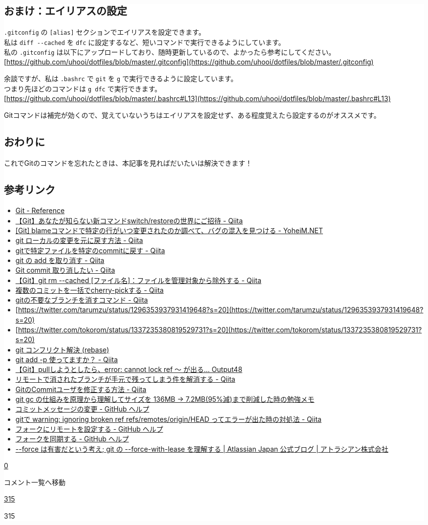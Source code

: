 ## おまけ：エイリアスの設定

`.gitconfig` の `[alias]` セクションでエイリアスを設定できます。  
私は `diff --cached` を `dfc` に設定するなど、短いコマンドで実行できるようにしています。  
私の `.gitconfig` は以下にアップロードしており、随時更新しているので、よかったら参考にしてください。  
[https://github.com/uhooi/dotfiles/blob/master/.gitconfig](https://github.com/uhooi/dotfiles/blob/master/.gitconfig)

余談ですが、私は `.bashrc` で `git` を `g` で実行できるように設定しています。  
つまり先ほどのコマンドは `g dfc` で実行できます。  
[https://github.com/uhooi/dotfiles/blob/master/.bashrc#L13](https://github.com/uhooi/dotfiles/blob/master/.bashrc#L13)

Gitコマンドは補完が効くので、覚えていないうちはエイリアスを設定せず、ある程度覚えたら設定するのがオススメです。

## おわりに

これでGitのコマンドを忘れたときは、本記事を見ればだいたいは解決できます！

## 参考リンク

- [Git - Reference](https://git-scm.com/docs)
- [【Git】あなたが知らない新コマンドswitch/restoreの世界にご招待 - Qiita](https://qiita.com/rebi/items/5a23f8cf904271bb5452)
- [\[Git\] blameコマンドで特定の行がいつ変更されたのか調べて、バグの混入を見つける - YoheiM.NET](https://www.yoheim.net/blog.php?q=20160709)
- [git ローカルの変更を元に戻す方法 - Qiita](https://qiita.com/macer_fkm/items/ea2337a9b504b982c295)
- [gitで特定ファイルを特定のcommitに戻す - Qiita](https://qiita.com/ritukiii/items/5bc8f74dbf4dc5d1384c)
- [git の add を取り消す - Qiita](https://qiita.com/nabezokodaikon/items/7ee4900d28d8d863978e)
- [Git commit 取り消したい - Qiita](https://qiita.com/maejimayuto/items/30bfab250186a00ae884#%E7%9B%B4%E5%89%8D%E3%82%92%E6%89%93%E3%81%A1%E6%B6%88%E3%81%99-commit-%E3%82%92%E3%81%99%E3%82%8B)
- [【Git】git rm --cached \[ファイル名\]：ファイルを管理対象から除外する - Qiita](https://qiita.com/megu_ma/items/a438a71c84145f14d04e)
- [複数のコミットを一括でcherry-pickする - Qiita](https://qiita.com/growsic/items/c45f1daa7196e862aea6)
- [gitの不要なブランチを消すコマンド - Qiita](https://qiita.com/mather314/items/a1536c52a2eb0426b2b5)
- [https://twitter.com/tarumzu/status/1296353937931419648?s=20](https://twitter.com/tarumzu/status/1296353937931419648?s=20)
- [https://twitter.com/tokorom/status/1337235380819529731?s=20](https://twitter.com/tokorom/status/1337235380819529731?s=20)
- [git コンフリクト解決 (rebase)](https://m-tmatma.github.io/git/ResolveConflictByRebase.html)
- [git add -p 使ってますか？ - Qiita](https://qiita.com/cotton_desu/items/bf08ac57d59b37dd5188)
- [【Git】pullしようとしたら、error: cannot lock ref ～ が出る… Output48](https://www.out48.com/archives/3603/)
- [リモートで消されたブランチが手元で残ってしまう件を解消する - Qiita](https://qiita.com/yuichielectric/items/84cd61915a1236f19221)
- [GitのCommitユーザを修正する方法 - Qiita](https://qiita.com/y10exxx/items/dcea0e39788d649ca8ba)
- [git gc の仕組みを原理から理解してサイズを 136MB → 7.2MB(95%減)まで削減した時の勉強メモ](https://zenn.dev/ulwlu/articles/cc2443d32e2444)
- [コミットメッセージの変更 - GitHub ヘルプ](https://help.github.com/ja/github/committing-changes-to-your-project/changing-a-commit-message)
- [gitで warning: ignoring broken ref refs/remotes/origin/HEAD ってエラーが出た時の対処法 - Qiita](https://qiita.com/Kazuhiro23/items/c64e0a7b75da7767d684#%E8%A7%A3%E6%B1%BA%E6%96%B9%E6%B3%95)
- [フォークにリモートを設定する - GitHub ヘルプ](https://help.github.com/ja/github/collaborating-with-issues-and-pull-requests/configuring-a-remote-for-a-fork)
- [フォークを同期する - GitHub ヘルプ](https://help.github.com/ja/github/collaborating-with-issues-and-pull-requests/syncing-a-fork)
- [\--force は有害だという考え; git の --force-with-lease を理解する | Atlassian Japan 公式ブログ | アトラシアン株式会社](https://www.atlassian.com/ja/blog/force-with-lease)

[0](https://qiita.com/uhooi/items/#comments)

コメント一覧へ移動

[315](https://qiita.com/uhooi/items/c26c7c1beb5b36e7418e/likers)

315